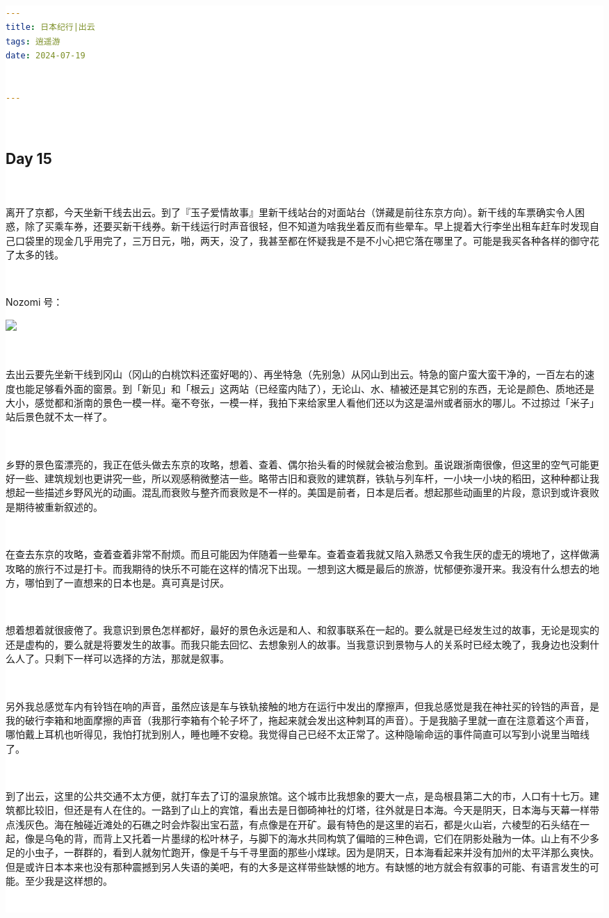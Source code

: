 ```yaml
---
title: 日本纪行|出云
tags: 逍遥游
date: 2024-07-19


---
```


<br/>

## Day 15

<br/>

离开了京都，今天坐新干线去出云。到了『玉子爱情故事』里新干线站台的对面站台（饼藏是前往东京方向）。新干线的车票确实令人困惑，除了买乘车券，还要买新干线券。新干线运行时声音很轻，但不知道为啥我坐着反而有些晕车。早上提着大行李坐出租车赶车时发现自己口袋里的现金几乎用完了，三万日元，啪，两天，没了，我甚至都在怀疑我是不是不小心把它落在哪里了。可能是我买各种各样的御守花了太多的钱。

<br/>

Nozomi 号：

![](IMG_1918.jpg "")

<br/>

去出云要先坐新干线到冈山（冈山的白桃饮料还蛮好喝的）、再坐特急（先别急）从冈山到出云。特急的窗户蛮大蛮干净的，一百左右的速度也能足够看外面的窗景。到「新见」和「根云」这两站（已经蛮内陆了），无论山、水、植被还是其它别的东西，无论是颜色、质地还是大小，感觉都和浙南的景色一模一样。毫不夸张，一模一样，我拍下来给家里人看他们还以为这是温州或者丽水的哪儿。不过掠过「米子」站后景色就不太一样了。

<br/>

乡野的景色蛮漂亮的，我正在低头做去东京的攻略，想着、查着、偶尔抬头看的时候就会被治愈到。虽说跟浙南很像，但这里的空气可能更好一些、建筑规划也更讲究一些，所以观感稍微整洁一些。略带古旧和衰败的建筑群，铁轨与列车杆，一小块一小块的稻田，这种种都让我想起一些描述乡野风光的动画。混乱而衰败与整齐而衰败是不一样的。美国是前者，日本是后者。想起那些动画里的片段，意识到或许衰败是期待被重新叙述的。

<br/>

在查去东京的攻略，查着查着非常不耐烦。而且可能因为伴随着一些晕车。查着查着我就又陷入熟悉又令我生厌的虚无的境地了，这样做满攻略的旅行不过是打卡。而我期待的快乐不可能在这样的情况下出现。一想到这大概是最后的旅游，忧郁便弥漫开来。我没有什么想去的地方，哪怕到了一直想来的日本也是。真可真是讨厌。

<br/>

想着想着就很疲倦了。我意识到景色怎样都好，最好的景色永远是和人、和叙事联系在一起的。要么就是已经发生过的故事，无论是现实的还是虚构的，要么就是将要发生的故事。而我只能去回忆、去想象别人的故事。当我意识到景物与人的关系时已经太晚了，我身边也没剩什么人了。只剩下一样可以选择的方法，那就是叙事。

<br/>

另外我总感觉车内有铃铛在响的声音，虽然应该是车与铁轨接触的地方在运行中发出的摩擦声，但我总感觉是我在神社买的铃铛的声音，是我的破行李箱和地面摩擦的声音（我那行李箱有个轮子坏了，拖起来就会发出这种刺耳的声音）。于是我脑子里就一直在注意着这个声音，哪怕戴上耳机也听得见，我怕打扰到别人，睡也睡不安稳。我觉得自己已经不太正常了。这种隐喻命运的事件简直可以写到小说里当暗线了。

<br/>

到了出云，这里的公共交通不太方便，就打车去了订的温泉旅馆。这个城市比我想象的要大一点，是岛根县第二大的市，人口有十七万。建筑都比较旧，但还是有人在住的。一路到了山上的宾馆，看出去是日御碕神社的灯塔，往外就是日本海。今天是阴天，日本海与天幕一样带点浅灰色。海在触碰近滩处的石礁之时会炸裂出宝石蓝，有点像是在开矿。最有特色的是这里的岩石，都是火山岩，六棱型的石头结在一起，像是乌龟的背，而背上又托着一片墨绿的松叶林子，与脚下的海水共同构筑了偏暗的三种色调，它们在阴影处融为一体。山上有不少多足的小虫子，一群群的，看到人就匆忙跑开，像是千与千寻里面的那些小煤球。因为是阴天，日本海看起来并没有加州的太平洋那么爽快。但是或许日本本来也没有那种震撼到另人失语的美吧，有的大多是这样带些缺憾的地方。有缺憾的地方就会有叙事的可能、有语言发生的可能。至少我是这样想的。

<br/>
